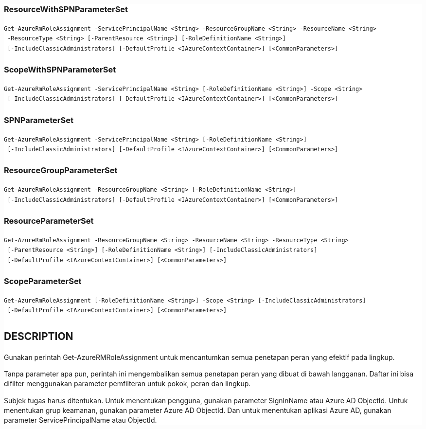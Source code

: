 ### ResourceWithSPNParameterSet
```
Get-AzureRmRoleAssignment -ServicePrincipalName <String> -ResourceGroupName <String> -ResourceName <String>
 -ResourceType <String> [-ParentResource <String>] [-RoleDefinitionName <String>]
 [-IncludeClassicAdministrators] [-DefaultProfile <IAzureContextContainer>] [<CommonParameters>]
```

### ScopeWithSPNParameterSet
```
Get-AzureRmRoleAssignment -ServicePrincipalName <String> [-RoleDefinitionName <String>] -Scope <String>
 [-IncludeClassicAdministrators] [-DefaultProfile <IAzureContextContainer>] [<CommonParameters>]
```

### SPNParameterSet
```
Get-AzureRmRoleAssignment -ServicePrincipalName <String> [-RoleDefinitionName <String>]
 [-IncludeClassicAdministrators] [-DefaultProfile <IAzureContextContainer>] [<CommonParameters>]
```

### ResourceGroupParameterSet
```
Get-AzureRmRoleAssignment -ResourceGroupName <String> [-RoleDefinitionName <String>]
 [-IncludeClassicAdministrators] [-DefaultProfile <IAzureContextContainer>] [<CommonParameters>]
```

### ResourceParameterSet
```
Get-AzureRmRoleAssignment -ResourceGroupName <String> -ResourceName <String> -ResourceType <String>
 [-ParentResource <String>] [-RoleDefinitionName <String>] [-IncludeClassicAdministrators]
 [-DefaultProfile <IAzureContextContainer>] [<CommonParameters>]
```

### ScopeParameterSet
```
Get-AzureRmRoleAssignment [-RoleDefinitionName <String>] -Scope <String> [-IncludeClassicAdministrators]
 [-DefaultProfile <IAzureContextContainer>] [<CommonParameters>]
```

## DESCRIPTION
Gunakan perintah Get-AzureRMRoleAssignment untuk mencantumkan semua penetapan peran yang efektif pada lingkup.

Tanpa parameter apa pun, perintah ini mengembalikan semua penetapan peran yang dibuat di bawah langganan.
Daftar ini bisa difilter menggunakan parameter pemfilteran untuk pokok, peran dan lingkup.

Subjek tugas harus ditentukan.
Untuk menentukan pengguna, gunakan parameter SignInName atau Azure AD ObjectId.
Untuk menentukan grup keamanan, gunakan parameter Azure AD ObjectId.
Dan untuk menentukan aplikasi Azure AD, gunakan parameter ServicePrincipalName atau ObjectId.
